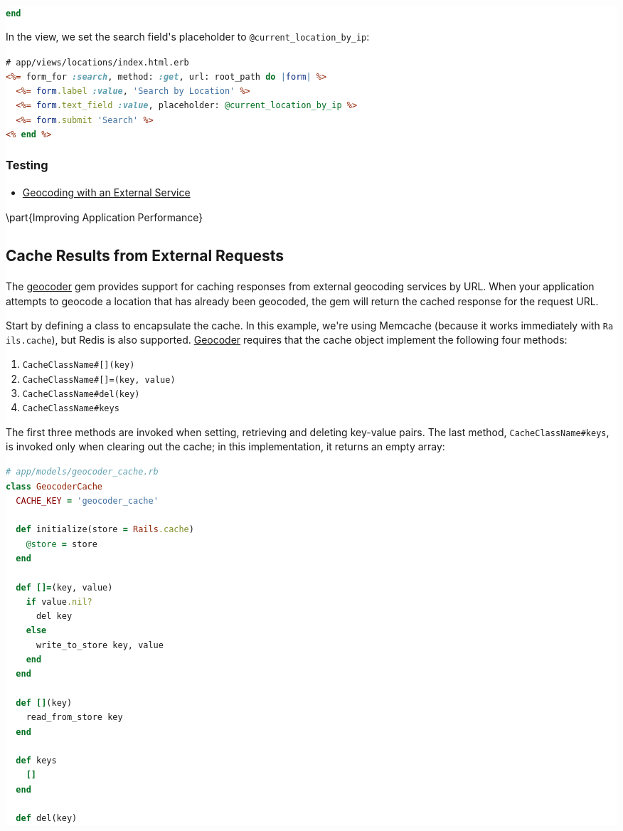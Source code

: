 ```ruby
end
```

In the view, we set the search field's placeholder to `@current_location_by_ip`:

```rhtml
# app/views/locations/index.html.erb
<%= form_for :search, method: :get, url: root_path do |form| %>
  <%= form.label :value, 'Search by Location' %>
  <%= form.text_field :value, placeholder: @current_location_by_ip %>
  <%= form.submit 'Search' %>
<% end %>
```

### Testing
* [Geocoding with an External Service](#geocoding-with-an-external-service)

\part{Improving Application Performance}

## Cache Results from External Requests

The [geocoder][geocoder-github] gem provides support for caching responses
from external geocoding services by URL. When your application attempts to
geocode a location that has already been geocoded, the gem will return the
cached response for the request URL.

Start by defining a class to encapsulate the cache. In this example, we're
using Memcache (because it works immediately with `Rails.cache`), but Redis is
also supported. [Geocoder][geocoder-github] requires that the cache object
implement the following four methods:

1. `CacheClassName#[](key)`
2. `CacheClassName#[]=(key, value)`
3. `CacheClassName#del(key)`
4. `CacheClassName#keys`

The first three methods are invoked when setting, retrieving and deleting
key-value pairs. The last method, `CacheClassName#keys`, is invoked only when
clearing out the cache; in this implementation, it returns an empty array:

```ruby
# app/models/geocoder_cache.rb
class GeocoderCache
  CACHE_KEY = 'geocoder_cache'

  def initialize(store = Rails.cache)
    @store = store
  end

  def []=(key, value)
    if value.nil?
      del key
    else
      write_to_store key, value
    end
  end

  def [](key)
    read_from_store key
  end

  def keys
    []
  end

  def del(key)
```

[geocoding-on-rails-example-app-github]: https://github.com/thoughtbot/geocoding-on-rails/tree/master/example_app
[geocoding-on-rails-example-app-readme]: https://github.com/thoughtbot/geocoding-on-rails/blob/master/example_app/README.md
[geocoder-github]: https://github.com/alexreisner/geocoder
[geocoder-geocode-by-ip]: https://github.com/alexreisner/geocoder#request-geocoding-by-ip-address
[freegeoip]: http://freegeoip.net/
[geokit]: https://github.com/imajes/geokit
[graticule]: https://github.com/collectiveidea/graticule
[acts-as-geocodable]: https://github.com/collectiveidea/acts_as_geocodable
[area]: https://github.com/jgv/area
[webmock]: https://github.com/bblimke/webmock
[geoip]: https://github.com/cjheath/geoip
[maxmind-free-geoip-database]: http://dev.maxmind.com/geoip/legacy/geolite
[maxmind-geoip-subscription-service]: http://www.maxmind.com/en/geolocation_landing
[google-geocoding-api]: https://developers.google.com/maps/documentation/geocoding/
[google-geocoding-rate-limiting]: https://developers.google.com/maps/articles/geocodestrat#client
[google-maps-api]: https://developers.google.com/maps/documentation/javascript/
[google-maps-for-business]: https://developers.google.com/maps/documentation/business/
[yandex-geocoding-api]: http://api.yandex.com/maps/
[yahoo-boss]: http://developer.yahoo.com/boss/geo/
[geocoder-ca]: http://geocoder.ca/?services=1
[nominatim]: http://wiki.openstreetmap.org/wiki/Nominatim
[data-science-toolkit]: http://www.datasciencetoolkit.org/
[w3c-geolocation-api]: http://dev.w3.org/geo/api/spec-source.html
[browser-geolocation-example]: http://diveintohtml5.info/geolocation.html#the-code
[postgis]: http://postgis.net
[activerecord-postgis-adapter]: https://github.com/dazuma/activerecord-postgis-adapter
[rgeo]: https://github.com/dazuma/rgeo
[postgis-in-action-book]: http://www.manning.com/obe/
[haversine-formula]: http://en.wikipedia.org/wiki/Haversine_formula
[smoke-test]: http://xunitpatterns.com/Smoke%20Test.html
[sut]: http://xunitpatterns.com/SUT.html
[mystery-guest]: http://xunitpatterns.com/Obscure%20Test.html#Mystery%20Guest
[konacha]: https://github.com/jfirebaugh/konacha
[poltergeist]: https://github.com/jonleighton/poltergeist
[mocha]: http://visionmedia.github.io/mocha/
[chai]: http://chaijs.com/
[jquery-deferred]: http://api.jquery.com/jQuery.Deferred/
[ngrok]: https://github.com/inconshreveable/ngrok
[postgis-install]: http://postgis.net/install
[activerecord-postgis-adapter-issue-48]: https://github.com/dazuma/activerecord-postgis-adapter/issues/48#issuecomment-13588779
[heroku-devcenter-postgis]: https://devcenter.heroku.com/articles/postgis
[heroku-pricing]: https://www.heroku.com/pricing
[heroku-upgrade-plan]: https://devcenter.heroku.com/articles/upgrade-heroku-postgres-with-pgbackups